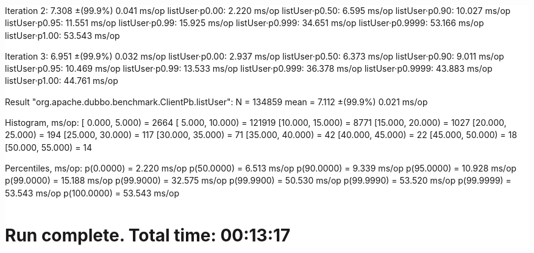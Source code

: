 Iteration   2: 7.308 ±(99.9%) 0.041 ms/op
                 listUser·p0.00:   2.220 ms/op
                 listUser·p0.50:   6.595 ms/op
                 listUser·p0.90:   10.027 ms/op
                 listUser·p0.95:   11.551 ms/op
                 listUser·p0.99:   15.925 ms/op
                 listUser·p0.999:  34.651 ms/op
                 listUser·p0.9999: 53.166 ms/op
                 listUser·p1.00:   53.543 ms/op

Iteration   3: 6.951 ±(99.9%) 0.032 ms/op
                 listUser·p0.00:   2.937 ms/op
                 listUser·p0.50:   6.373 ms/op
                 listUser·p0.90:   9.011 ms/op
                 listUser·p0.95:   10.469 ms/op
                 listUser·p0.99:   13.533 ms/op
                 listUser·p0.999:  36.378 ms/op
                 listUser·p0.9999: 43.883 ms/op
                 listUser·p1.00:   44.761 ms/op



Result "org.apache.dubbo.benchmark.ClientPb.listUser":
  N = 134859
  mean =      7.112 ±(99.9%) 0.021 ms/op

  Histogram, ms/op:
    [ 0.000,  5.000) = 2664 
    [ 5.000, 10.000) = 121919 
    [10.000, 15.000) = 8771 
    [15.000, 20.000) = 1027 
    [20.000, 25.000) = 194 
    [25.000, 30.000) = 117 
    [30.000, 35.000) = 71 
    [35.000, 40.000) = 42 
    [40.000, 45.000) = 22 
    [45.000, 50.000) = 18 
    [50.000, 55.000) = 14 

  Percentiles, ms/op:
      p(0.0000) =      2.220 ms/op
     p(50.0000) =      6.513 ms/op
     p(90.0000) =      9.339 ms/op
     p(95.0000) =     10.928 ms/op
     p(99.0000) =     15.188 ms/op
     p(99.9000) =     32.575 ms/op
     p(99.9900) =     50.530 ms/op
     p(99.9990) =     53.520 ms/op
     p(99.9999) =     53.543 ms/op
    p(100.0000) =     53.543 ms/op


# Run complete. Total time: 00:13:17
